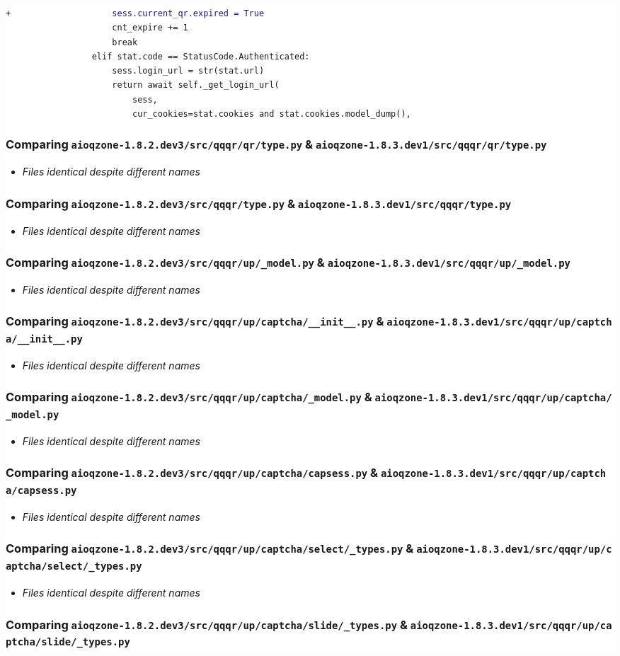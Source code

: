 ```diff
+                    sess.current_qr.expired = True
                     cnt_expire += 1
                     break
                 elif stat.code == StatusCode.Authenticated:
                     sess.login_url = str(stat.url)
                     return await self._get_login_url(
                         sess,
                         cur_cookies=stat.cookies and stat.cookies.model_dump(),
```

### Comparing `aioqzone-1.8.2.dev3/src/qqqr/qr/type.py` & `aioqzone-1.8.3.dev1/src/qqqr/qr/type.py`

 * *Files identical despite different names*

### Comparing `aioqzone-1.8.2.dev3/src/qqqr/type.py` & `aioqzone-1.8.3.dev1/src/qqqr/type.py`

 * *Files identical despite different names*

### Comparing `aioqzone-1.8.2.dev3/src/qqqr/up/_model.py` & `aioqzone-1.8.3.dev1/src/qqqr/up/_model.py`

 * *Files identical despite different names*

### Comparing `aioqzone-1.8.2.dev3/src/qqqr/up/captcha/__init__.py` & `aioqzone-1.8.3.dev1/src/qqqr/up/captcha/__init__.py`

 * *Files identical despite different names*

### Comparing `aioqzone-1.8.2.dev3/src/qqqr/up/captcha/_model.py` & `aioqzone-1.8.3.dev1/src/qqqr/up/captcha/_model.py`

 * *Files identical despite different names*

### Comparing `aioqzone-1.8.2.dev3/src/qqqr/up/captcha/capsess.py` & `aioqzone-1.8.3.dev1/src/qqqr/up/captcha/capsess.py`

 * *Files identical despite different names*

### Comparing `aioqzone-1.8.2.dev3/src/qqqr/up/captcha/select/_types.py` & `aioqzone-1.8.3.dev1/src/qqqr/up/captcha/select/_types.py`

 * *Files identical despite different names*

### Comparing `aioqzone-1.8.2.dev3/src/qqqr/up/captcha/slide/_types.py` & `aioqzone-1.8.3.dev1/src/qqqr/up/captcha/slide/_types.py`
